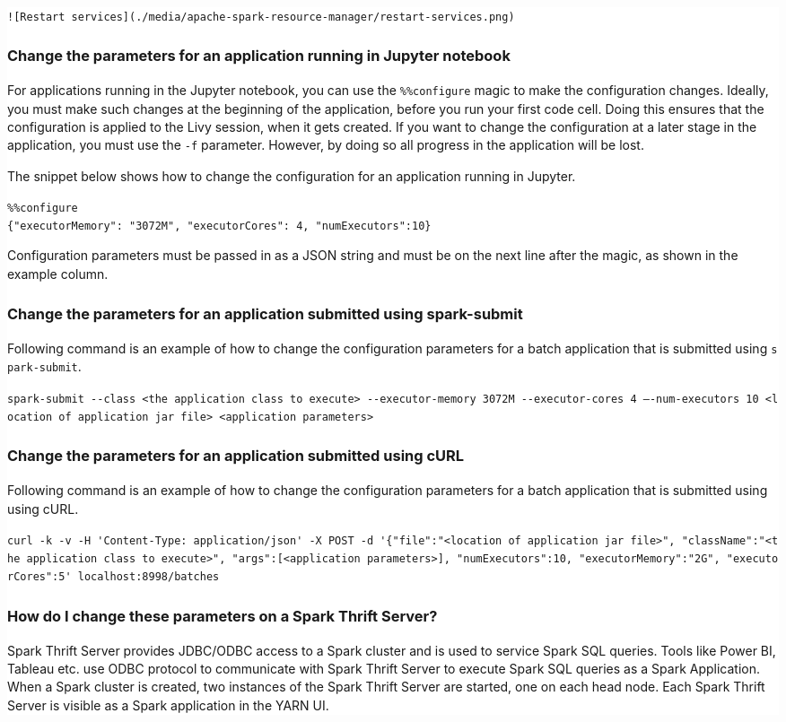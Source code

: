     ![Restart services](./media/apache-spark-resource-manager/restart-services.png)

### Change the parameters for an application running in Jupyter notebook
For applications running in the Jupyter notebook, you can use the `%%configure` magic to make the configuration changes. Ideally, you must make such changes at the beginning of the application, before you run your first code cell. Doing this ensures that the configuration is applied to the Livy session, when it gets created. If you want to change the configuration at a later stage in the application, you must use the `-f` parameter. However, by doing so all progress in the application will be lost.

The snippet below shows how to change the configuration for an application running in Jupyter.

    %%configure
    {"executorMemory": "3072M", "executorCores": 4, "numExecutors":10}

Configuration parameters must be passed in as a JSON string and must be on the next line after the magic, as shown in the example column.

### Change the parameters for an application submitted using spark-submit
Following command is an example of how to change the configuration parameters for a batch application that is submitted using `spark-submit`.

    spark-submit --class <the application class to execute> --executor-memory 3072M --executor-cores 4 –-num-executors 10 <location of application jar file> <application parameters>

### Change the parameters for an application submitted using cURL
Following command is an example of how to change the configuration parameters for a batch application that is submitted using using cURL.

    curl -k -v -H 'Content-Type: application/json' -X POST -d '{"file":"<location of application jar file>", "className":"<the application class to execute>", "args":[<application parameters>], "numExecutors":10, "executorMemory":"2G", "executorCores":5' localhost:8998/batches

### How do I change these parameters on a Spark Thrift Server?
Spark Thrift Server provides JDBC/ODBC access to a Spark cluster and is used to service Spark SQL queries. Tools like Power BI, Tableau etc. use ODBC protocol to communicate with Spark Thrift Server to execute Spark SQL queries as a Spark Application. When a Spark cluster is created, two instances of the Spark Thrift Server are started, one on each head node. Each Spark Thrift Server is visible as a Spark application in the YARN UI.
